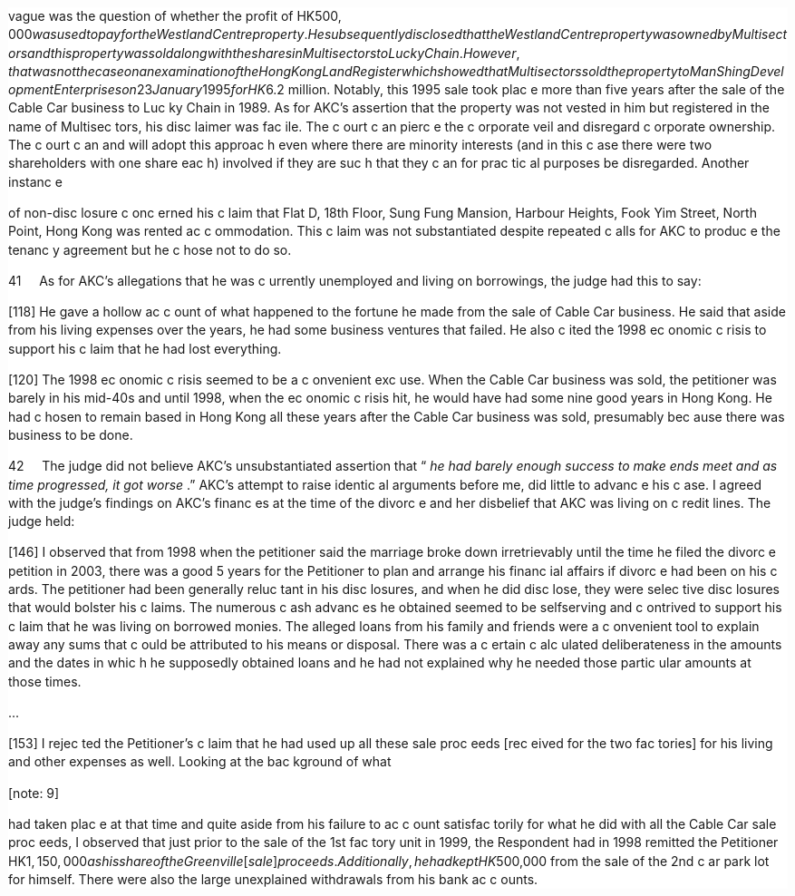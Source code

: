 
vague was the question of whether the profit of HK$500,000 was used to pay for the Westland Centre property. He subsequently disc losed that the Westland Centre property was owned by Multisec tors and this property was sold along with the shares in Multisec tors to Luc ky Chain. However, that was not the c ase on an examination of the Hong Kong Land Register whic h showed that Multisec tors sold the property to Man Shing Development Enterprises on 23 January 1995 for HK$6.2 million. Notably, this 1995 sale took plac e more than five years after the sale of the Cable Car business to Luc ky Chain in 1989. As for AKC’s assertion that the property was not vested in him but registered in the name of Multisec tors, his disc laimer was fac ile. The c ourt c an pierc e the c orporate veil and disregard c orporate ownership. The c ourt c an and will adopt this approac h even where there are minority interests (and in this c ase there were two shareholders with one share eac h) involved if they are suc h that they c an for prac tic al purposes be disregarded. Another instanc e 

of non-disc losure c onc erned his c laim that Flat D, 18th Floor, Sung Fung Mansion, Harbour Heights, Fook Yim Street, North Point, Hong Kong was rented ac c ommodation. This c laim was not substantiated despite repeated c alls for AKC to produc e the tenanc y agreement but he c hose not to do so. 

41     As for AKC’s allegations that he was c urrently unemployed and living on borrowings, the judge had this to say: 

 [118] He gave a hollow ac c ount of what happened to the fortune he made from the sale of Cable Car business. He said that aside from his living expenses over the years, he had some business ventures that failed. He also c ited the 1998 ec onomic c risis to support his c laim that he had lost everything. 

 [120] The 1998 ec onomic c risis seemed to be a c onvenient exc use. When the Cable Car business was sold, the petitioner was barely in his mid-40s and until 1998, when the ec onomic c risis hit, he would have had some nine good years in Hong Kong. He had c hosen to remain based in Hong Kong all these years after the Cable Car business was sold, presumably bec ause there was business to be done. 

42     The judge did not believe AKC’s unsubstantiated assertion that “ _he had barely enough success to make ends meet and as time progressed, it got worse_ .” AKC’s attempt to raise identic al arguments before me, did little to advanc e his c ase. I agreed with the judge’s findings on AKC’s financ es at the time of the divorc e and her disbelief that AKC was living on c redit lines. The judge held: 

 [146] I observed that from 1998 when the petitioner said the marriage broke down irretrievably until the time he filed the divorc e petition in 2003, there was a good 5 years for the Petitioner to plan and arrange his financ ial affairs if divorc e had been on his c ards. The petitioner had been generally reluc tant in his disc losures, and when he did disc lose, they were selec tive disc losures that would bolster his c laims. The numerous c ash advanc es he obtained seemed to be selfserving and c ontrived to support his c laim that he was living on borrowed monies. The alleged loans from his family and friends were a c onvenient tool to explain away any sums that c ould be attributed to his means or disposal. There was a c ertain c alc ulated deliberateness in the amounts and the dates in whic h he supposedly obtained loans and he had not explained why he needed those partic ular amounts at those times. 

 ... 

 [153] I rejec ted the Petitioner’s c laim that he had used up all these sale proc eeds [rec eived for the two fac tories] for his living and other expenses as well. Looking at the bac kground of what 

 [note: 9] 


 had taken plac e at that time and quite aside from his failure to ac c ount satisfac torily for what he did with all the Cable Car sale proc eeds, I observed that just prior to the sale of the 1st fac tory unit in 1999, the Respondent had in 1998 remitted the Petitioner HK$1,150,000 as his share of the Greenville [sale] proc eeds. Additionally, he had kept HK$500,000 from the sale of the 2nd c ar park lot for himself. There were also the large unexplained withdrawals from his bank ac c ounts. 
